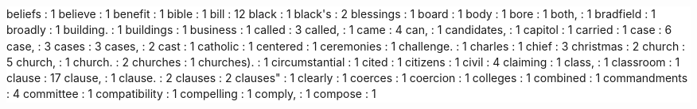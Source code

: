 beliefs : 1
believe : 1
benefit : 1
bible : 1
bill : 12
black : 1
black's : 2
blessings : 1
board : 1
body : 1
bore : 1
both, : 1
bradfield : 1
broadly : 1
building. : 1
buildings : 1
business : 1
called : 3
called, : 1
came : 4
can, : 1
candidates, : 1
capitol : 1
carried : 1
case : 6
case, : 3
cases : 3
cases, : 2
cast : 1
catholic : 1
centered : 1
ceremonies : 1
challenge. : 1
charles : 1
chief : 3
christmas : 2
church : 5
church, : 1
church. : 2
churches : 1
churches). : 1
circumstantial : 1
cited : 1
citizens : 1
civil : 4
claiming : 1
class, : 1
classroom : 1
clause : 17
clause, : 1
clause. : 2
clauses : 2
clauses" : 1
clearly : 1
coerces : 1
coercion : 1
colleges : 1
combined : 1
commandments : 4
committee : 1
compatibility : 1
compelling : 1
comply, : 1
compose : 1